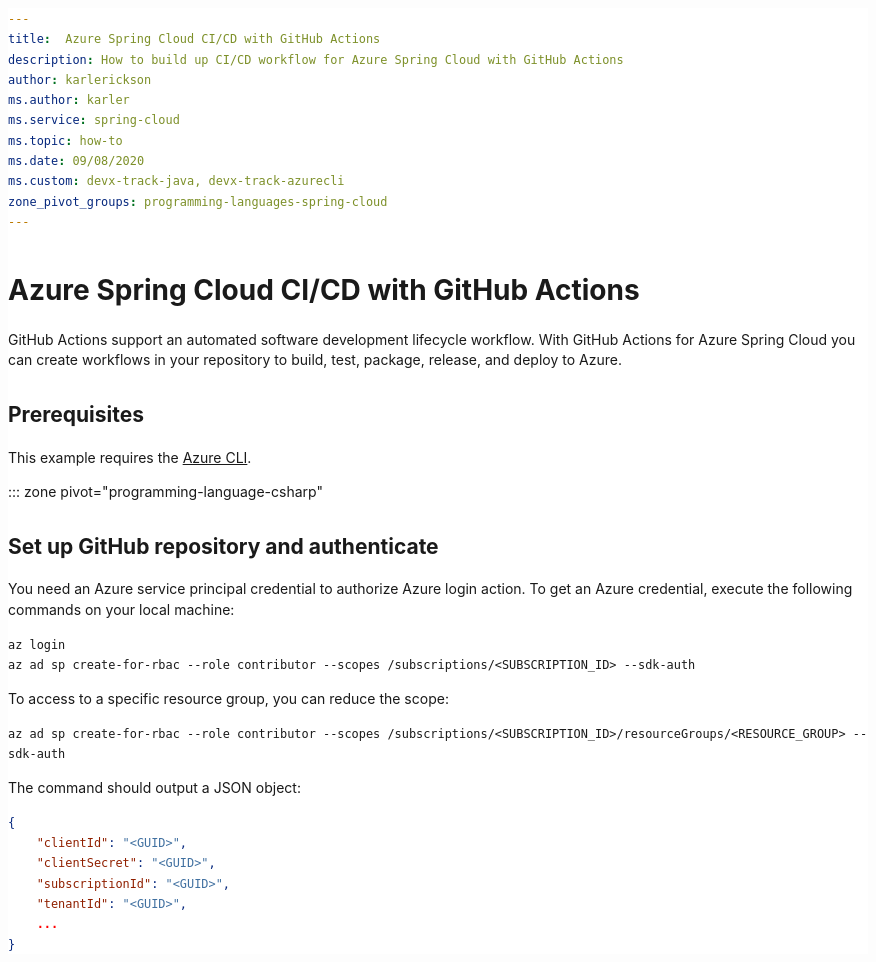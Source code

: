 ```yaml
---
title:  Azure Spring Cloud CI/CD with GitHub Actions
description: How to build up CI/CD workflow for Azure Spring Cloud with GitHub Actions
author: karlerickson
ms.author: karler
ms.service: spring-cloud
ms.topic: how-to
ms.date: 09/08/2020
ms.custom: devx-track-java, devx-track-azurecli
zone_pivot_groups: programming-languages-spring-cloud
---
```


# Azure Spring Cloud CI/CD with GitHub Actions

GitHub Actions support an automated software development lifecycle workflow. With GitHub Actions for Azure Spring Cloud you can create workflows in your repository to build, test, package, release, and deploy to Azure.

## Prerequisites

This example requires the [Azure CLI](/cli/azure/install-azure-cli).

::: zone pivot="programming-language-csharp"
## Set up GitHub repository and authenticate

You need an Azure service principal credential to authorize Azure login action. To get an Azure credential, execute the following commands on your local machine:

```azurecli
az login
az ad sp create-for-rbac --role contributor --scopes /subscriptions/<SUBSCRIPTION_ID> --sdk-auth
```

To access to a specific resource group, you can reduce the scope:

```azurecli
az ad sp create-for-rbac --role contributor --scopes /subscriptions/<SUBSCRIPTION_ID>/resourceGroups/<RESOURCE_GROUP> --sdk-auth
```

The command should output a JSON object:

```json
{
    "clientId": "<GUID>",
    "clientSecret": "<GUID>",
    "subscriptionId": "<GUID>",
    "tenantId": "<GUID>",
    ...
}
```
